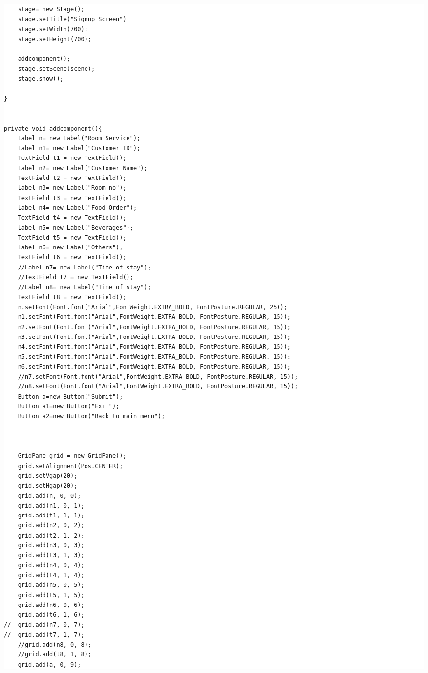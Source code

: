 		stage= new Stage();
		stage.setTitle("Signup Screen");
		stage.setWidth(700);
		stage.setHeight(700);
		
		addcomponent();
		stage.setScene(scene);
		stage.show();
		
	}
		
	
	private void addcomponent(){
		Label n= new Label("Room Service");
		Label n1= new Label("Customer ID");
		TextField t1 = new TextField();
		Label n2= new Label("Customer Name");
		TextField t2 = new TextField();
		Label n3= new Label("Room no");
		TextField t3 = new TextField();
		Label n4= new Label("Food Order");
		TextField t4 = new TextField();
		Label n5= new Label("Beverages");
		TextField t5 = new TextField();
		Label n6= new Label("Others");
		TextField t6 = new TextField();
		//Label n7= new Label("Time of stay");
		//TextField t7 = new TextField();
		//Label n8= new Label("Time of stay");
		TextField t8 = new TextField();
		n.setFont(Font.font("Arial",FontWeight.EXTRA_BOLD, FontPosture.REGULAR, 25));
		n1.setFont(Font.font("Arial",FontWeight.EXTRA_BOLD, FontPosture.REGULAR, 15));
		n2.setFont(Font.font("Arial",FontWeight.EXTRA_BOLD, FontPosture.REGULAR, 15));
		n3.setFont(Font.font("Arial",FontWeight.EXTRA_BOLD, FontPosture.REGULAR, 15));
		n4.setFont(Font.font("Arial",FontWeight.EXTRA_BOLD, FontPosture.REGULAR, 15));
		n5.setFont(Font.font("Arial",FontWeight.EXTRA_BOLD, FontPosture.REGULAR, 15));
		n6.setFont(Font.font("Arial",FontWeight.EXTRA_BOLD, FontPosture.REGULAR, 15));
		//n7.setFont(Font.font("Arial",FontWeight.EXTRA_BOLD, FontPosture.REGULAR, 15));
		//n8.setFont(Font.font("Arial",FontWeight.EXTRA_BOLD, FontPosture.REGULAR, 15));
		Button a=new Button("Submit");
		Button a1=new Button("Exit");
		Button a2=new Button("Back to main menu");
		
	
		
		GridPane grid = new GridPane();
		grid.setAlignment(Pos.CENTER);
		grid.setVgap(20);
		grid.setHgap(20);
		grid.add(n, 0, 0);
		grid.add(n1, 0, 1);
		grid.add(t1, 1, 1);
		grid.add(n2, 0, 2);
		grid.add(t2, 1, 2);
		grid.add(n3, 0, 3);
		grid.add(t3, 1, 3);
		grid.add(n4, 0, 4);
		grid.add(t4, 1, 4);
		grid.add(n5, 0, 5);
		grid.add(t5, 1, 5);
		grid.add(n6, 0, 6);
		grid.add(t6, 1, 6);
	//	grid.add(n7, 0, 7);
	//	grid.add(t7, 1, 7);
		//grid.add(n8, 0, 8);
		//grid.add(t8, 1, 8);
		grid.add(a, 0, 9);